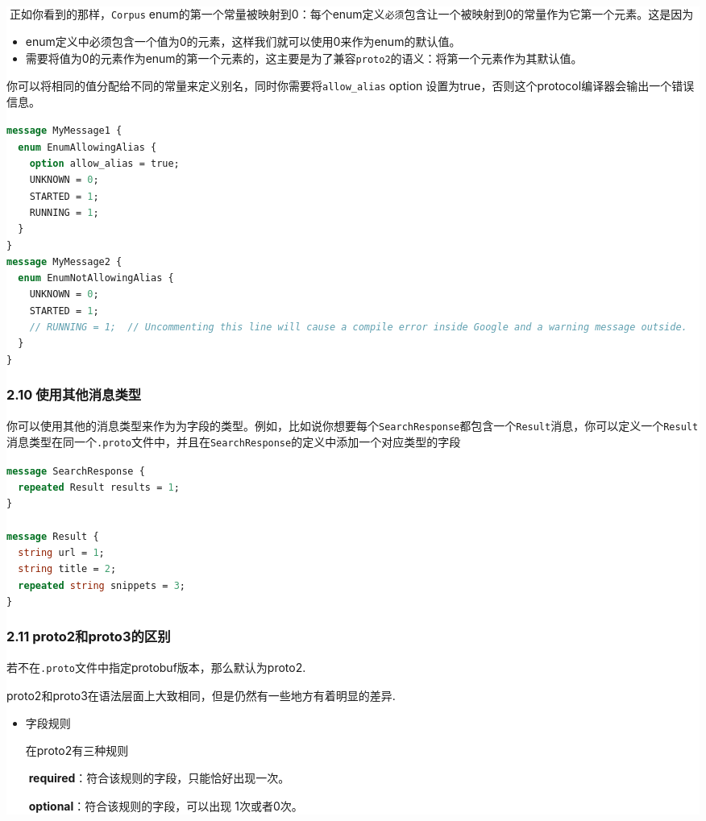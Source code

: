 ​	正如你看到的那样，`Corpus` enum的第一个常量被映射到0：每个enum定义`必须`包含让一个被映射到0的常量作为它第一个元素。这是因为

+ enum定义中必须包含一个值为0的元素，这样我们就可以使用0来作为enum的默认值。
+ 需要将值为0的元素作为enum的第一个元素的，这主要是为了兼容`proto2`的语义：将第一个元素作为其默认值。

​	你可以将相同的值分配给不同的常量来定义别名，同时你需要将`allow_alias` option 设置为true，否则这个protocol编译器会输出一个错误信息。

```protobuf
message MyMessage1 {
  enum EnumAllowingAlias {
    option allow_alias = true;
    UNKNOWN = 0;
    STARTED = 1;
    RUNNING = 1;
  }
}
message MyMessage2 {
  enum EnumNotAllowingAlias {
    UNKNOWN = 0;
    STARTED = 1;
    // RUNNING = 1;  // Uncommenting this line will cause a compile error inside Google and a warning message outside.
  }
}
```

### 2.10 使用其他消息类型

​	你可以使用其他的消息类型来作为为字段的类型。例如，比如说你想要每个`SearchResponse`都包含一个`Result`消息，你可以定义一个`Result`消息类型在同一个`.proto`文件中，并且在`SearchResponse`的定义中添加一个对应类型的字段

```protobuf
message SearchResponse {
  repeated Result results = 1;
}

message Result {
  string url = 1;
  string title = 2;
  repeated string snippets = 3;
}
```

### 2.11 proto2和proto3的区别

​	若不在`.proto`文件中指定protobuf版本，那么默认为proto2.

​	proto2和proto3在语法层面上大致相同，但是仍然有一些地方有着明显的差异.

+ 字段规则

  在proto2有三种规则

  ​	**required**：符合该规则的字段，只能恰好出现一次。

  ​	**optional**：符合该规则的字段，可以出现 1次或者0次。
